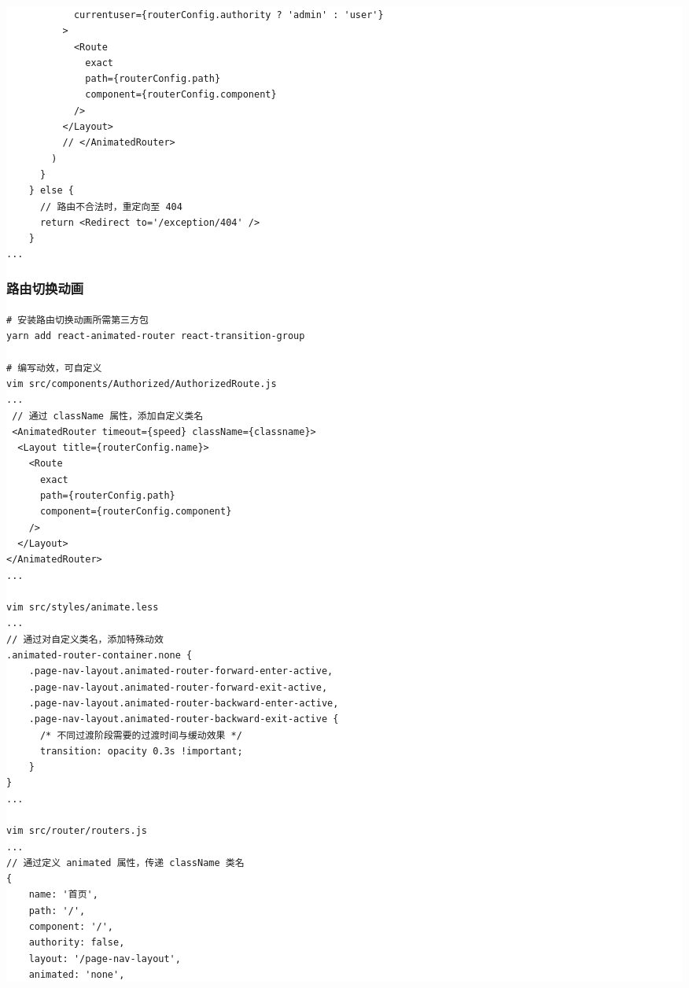 ```
            currentuser={routerConfig.authority ? 'admin' : 'user'}
          >
            <Route
              exact
              path={routerConfig.path}
              component={routerConfig.component}
            />
          </Layout>
          // </AnimatedRouter>
        )
      }
    } else {
      // 路由不合法时，重定向至 404
      return <Redirect to='/exception/404' />
    }
...

```  

### <a name="路由切换动画">路由切换动画</a>
```
# 安装路由切换动画所需第三方包
yarn add react-animated-router react-transition-group

# 编写动效，可自定义
vim src/components/Authorized/AuthorizedRoute.js
...
 // 通过 className 属性，添加自定义类名
 <AnimatedRouter timeout={speed} className={classname}>
  <Layout title={routerConfig.name}>
    <Route
      exact
      path={routerConfig.path}
      component={routerConfig.component}
    />
  </Layout>
</AnimatedRouter>                        
...

vim src/styles/animate.less
...
// 通过对自定义类名，添加特殊动效
.animated-router-container.none {
    .page-nav-layout.animated-router-forward-enter-active,
    .page-nav-layout.animated-router-forward-exit-active,
    .page-nav-layout.animated-router-backward-enter-active,
    .page-nav-layout.animated-router-backward-exit-active {
      /* 不同过渡阶段需要的过渡时间与缓动效果 */
      transition: opacity 0.3s !important;
    }
}
...

vim src/router/routers.js
...
// 通过定义 animated 属性，传递 className 类名
{
    name: '首页',
    path: '/',
    component: '/',
    authority: false,
    layout: '/page-nav-layout',
    animated: 'none',
```